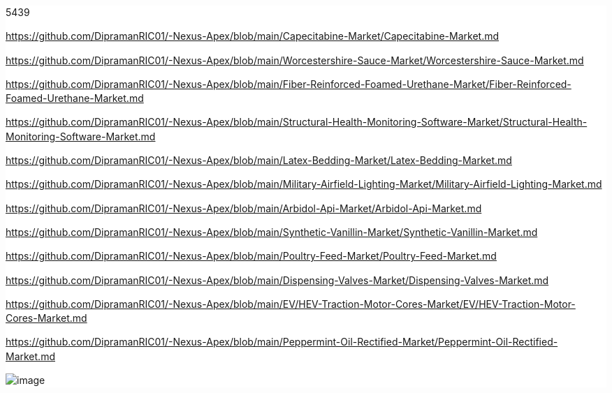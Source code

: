 5439</p><p><a href="https://github.com/DipramanRIC01/-Nexus-Apex/blob/main/Capecitabine-Market/Capecitabine-Market.md">https://github.com/DipramanRIC01/-Nexus-Apex/blob/main/Capecitabine-Market/Capecitabine-Market.md</a></p><p><a href="https://github.com/DipramanRIC01/-Nexus-Apex/blob/main/Worcestershire-Sauce-Market/Worcestershire-Sauce-Market.md">https://github.com/DipramanRIC01/-Nexus-Apex/blob/main/Worcestershire-Sauce-Market/Worcestershire-Sauce-Market.md</a></p><p><a href="https://github.com/DipramanRIC01/-Nexus-Apex/blob/main/Fiber-Reinforced-Foamed-Urethane-Market/Fiber-Reinforced-Foamed-Urethane-Market.md">https://github.com/DipramanRIC01/-Nexus-Apex/blob/main/Fiber-Reinforced-Foamed-Urethane-Market/Fiber-Reinforced-Foamed-Urethane-Market.md</a></p><p><a href="https://github.com/DipramanRIC01/-Nexus-Apex/blob/main/Structural-Health-Monitoring-Software-Market/Structural-Health-Monitoring-Software-Market.md">https://github.com/DipramanRIC01/-Nexus-Apex/blob/main/Structural-Health-Monitoring-Software-Market/Structural-Health-Monitoring-Software-Market.md</a></p><p><a href="https://github.com/DipramanRIC01/-Nexus-Apex/blob/main/Latex-Bedding-Market/Latex-Bedding-Market.md">https://github.com/DipramanRIC01/-Nexus-Apex/blob/main/Latex-Bedding-Market/Latex-Bedding-Market.md</a></p><p><a href="https://github.com/DipramanRIC01/-Nexus-Apex/blob/main/Military-Airfield-Lighting-Market/Military-Airfield-Lighting-Market.md">https://github.com/DipramanRIC01/-Nexus-Apex/blob/main/Military-Airfield-Lighting-Market/Military-Airfield-Lighting-Market.md</a></p><p><a href="https://github.com/DipramanRIC01/-Nexus-Apex/blob/main/Arbidol-Api-Market/Arbidol-Api-Market.md">https://github.com/DipramanRIC01/-Nexus-Apex/blob/main/Arbidol-Api-Market/Arbidol-Api-Market.md</a></p><p><a href="https://github.com/DipramanRIC01/-Nexus-Apex/blob/main/Synthetic-Vanillin-Market/Synthetic-Vanillin-Market.md">https://github.com/DipramanRIC01/-Nexus-Apex/blob/main/Synthetic-Vanillin-Market/Synthetic-Vanillin-Market.md</a></p><p><a href="https://github.com/DipramanRIC01/-Nexus-Apex/blob/main/Poultry-Feed-Market/Poultry-Feed-Market.md">https://github.com/DipramanRIC01/-Nexus-Apex/blob/main/Poultry-Feed-Market/Poultry-Feed-Market.md</a></p><p><a href="https://github.com/DipramanRIC01/-Nexus-Apex/blob/main/Dispensing-Valves-Market/Dispensing-Valves-Market.md">https://github.com/DipramanRIC01/-Nexus-Apex/blob/main/Dispensing-Valves-Market/Dispensing-Valves-Market.md</a></p><p><a href="https://github.com/DipramanRIC01/-Nexus-Apex/blob/main/EV/HEV-Traction-Motor-Cores-Market/EV/HEV-Traction-Motor-Cores-Market.md">https://github.com/DipramanRIC01/-Nexus-Apex/blob/main/EV/HEV-Traction-Motor-Cores-Market/EV/HEV-Traction-Motor-Cores-Market.md</a></p><p><a href="https://github.com/DipramanRIC01/-Nexus-Apex/blob/main/Peppermint-Oil-Rectified-Market/Peppermint-Oil-Rectified-Market.md">https://github.com/DipramanRIC01/-Nexus-Apex/blob/main/Peppermint-Oil-Rectified-Market/Peppermint-Oil-Rectified-Market.md</a></p>
![image](https://github.com/user-attachments/assets/210c64aa-a5c4-475e-9dcf-e73c4e7134c3)
